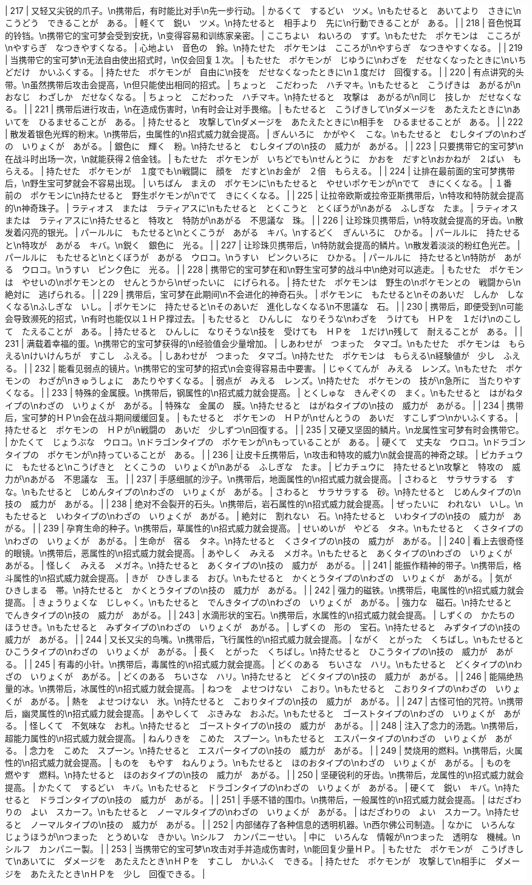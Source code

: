| 217 | 又轻又尖锐的爪子。\n携带后，有时能比对手\n先一步行动。 | かるくて　するどい　ツメ。\nもたせると　あいてより　さきに\nこうどう　できることが　ある。 | 軽くて　鋭い　ツメ。\n持たせると　相手より　先に\n行動できることが　ある。 |
| 218 | 音色悦耳的铃铛。\n携带它的宝可梦会受到安抚，\n变得容易和训练家亲密。 | ここちよい　ねいろの　すず。\nもたせた　ポケモンは　こころが\nやすらぎ　なつきやすくなる。 | 心地よい　音色の　鈴。\n持たせた　ポケモンは　こころが\nやすらぎ　なつきやすくなる。 |
| 219 | 当携带它的宝可梦\n无法自由使出招式时，\n仅会回复１次。 | もたせた　ポケモンが　じゆうに\nわざを　だせなくなったときに\nいちどだけ　かいふくする。 | 持たせた　ポケモンが　自由に\n技を　だせなくなったときに\n１度だけ　回復する。 |
| 220 | 有点讲究的头带。\n虽然携带后攻击会提高，\n但只能使出相同的招式。 | ちょっと　こだわった　ハチマキ。\nもたせると　こうげきは　あがるが\nおなじ　わざしか　だせなくなる。 | ちょっと　こだわった　ハチマキ。\n持たせると　攻撃は　あがるが\n同じ　技しか　だせなくなる。 |
| 221 | 携带后进行攻击，\n在造成伤害时，\n有时会让对手畏缩。 | もたせると　こうげきして\nダメージを　あたえたときに\nあいてを　ひるませることが　ある。 | 持たせると　攻撃して\nダメージを　あたえたときに\n相手を　ひるませることが　ある。 |
| 222 | 散发着银色光辉的粉末。\n携带后，虫属性的\n招式威力就会提高。 | ぎんいろに　かがやく　こな。\nもたせると　むしタイプの\nわざの　いりょくが　あがる。 | 銀色に　輝く　粉。\n持たせると　むしタイプの\n技の　威力が　あがる。 |
| 223 | 只要携带它的宝可梦\n在战斗时出场一次，\n就能获得２倍金钱。 | もたせた　ポケモンが　いちどでも\nせんとうに　かおを　だすと\nおかねが　２ばい　もらえる。 | 持たせた　ポケモンが　１度でも\n戦闘に　顔を　だすと\nお金が　２倍　もらえる。 |
| 224 | 让排在最前面的宝可梦携带后，\n野生宝可梦就会不容易出现。 | いちばん　まえの　ポケモンに\nもたせると　やせいポケモンが\nでて　きにくくなる。 | １番　前の　ポケモンに\n持たせると　野生ポケモンが\nでて　きにくくなる。 |
| 225 | 让拉帝欧斯或拉帝亚斯携带后，\n特攻和特防就会提高的\n神奇珠子。 | ラティオス　または　ラティアスに\nもたせると　とくこうと　とくぼうが\nあがる　ふしぎな　たま。 | ラティオス　または　ラティアスに\n持たせると　特攻と　特防が\nあがる　不思議な　珠。 |
| 226 | 让珍珠贝携带后，\n特攻就会提高的牙齿。\n散发着闪亮的银光。 | パールルに　もたせると\nとくこうが　あがる　キバ。\nするどく　ぎんいろに　ひかる。 | パールルに　持たせると\n特攻が　あがる　キバ。\n鋭く　銀色に　光る。 |
| 227 | 让珍珠贝携带后，\n特防就会提高的鳞片。\n散发着淡淡的粉红色光芒。 | パールルに　もたせると\nとくぼうが　あがる　ウロコ。\nうすい　ピンクいろに　ひかる。 | パールルに　持たせると\n特防が　あがる　ウロコ。\nうすい　ピンク色に　光る。 |
| 228 | 携带它的宝可梦在和\n野生宝可梦的战斗中\n绝对可以逃走。 | もたせた　ポケモンは　やせいの\nポケモンとの　せんとうから\nぜったいに　にげられる。 | 持たせた　ポケモンは　野生の\nポケモンとの　戦闘から\n絶対に　逃げられる。 |
| 229 | 携带后，宝可梦在此期间\n不会进化的神奇石头。 | ポケモンに　もたせると\nそのあいだ　しんか　しなくなる\nふしぎな　いし。 | ポケモンに　持たせると\nそのあいだ　進化しなくなる\n不思議な　石。 |
| 230 | 携带后，即便受到\n可能会导致濒死的招式，\n有时也能仅以１ＨＰ撑过去。 | もたせると　ひんしに　なりそうな\nわざを　うけても　ＨＰを　１だけ\nのこして　たえることが　ある。 | 持たせると　ひんしに　なりそうな\n技を　受けても　ＨＰを　１だけ\n残して　耐えることが　ある。 |
| 231 | 满载着幸福的蛋。\n携带它的宝可梦获得的\n经验值会少量增加。 | しあわせが　つまった　タマゴ。\nもたせた　ポケモンは　もらえる\nけいけんちが　すこし　ふえる。 | しあわせが　つまった　タマゴ。\n持たせた　ポケモンは　もらえる\n経験値が　少し　ふえる。 |
| 232 | 能看见弱点的镜片。\n携带它的宝可梦的招式\n会变得容易击中要害。 | じゃくてんが　みえる　レンズ。\nもたせた　ポケモンの　わざが\nきゅうしょに　あたりやすくなる。 | 弱点が　みえる　レンズ。\n持たせた　ポケモンの　技が\n急所に　当たりやすくなる。 |
| 233 | 特殊的金属膜。\n携带后，钢属性的\n招式威力就会提高。 | とくしゅな　きんぞくの　まく。\nもたせると　はがねタイプの\nわざの　いりょくが　あがる。 | 特殊な　金属の　膜。\n持たせると　はがねタイプの\n技の　威力が　あがる。 |
| 234 | 携带后，宝可梦的ＨＰ\n会在战斗期间缓缓回复。 | もたせると　ポケモンの　ＨＰが\nせんとうの　あいだ　すこしずつ\nかいふくする。 | 持たせると　ポケモンの　ＨＰが\n戦闘の　あいだ　少しずつ\n回復する。 |
| 235 | 又硬又坚固的鳞片。\n龙属性宝可梦有时会携带它。 | かたくて　じょうぶな　ウロコ。\nドラゴンタイプの　ポケモンが\nもっていることが　ある。 | 硬くて　丈夫な　ウロコ。\nドラゴンタイプの　ポケモンが\n持っていることが　ある。 |
| 236 | 让皮卡丘携带后，\n攻击和特攻的威力\n就会提高的神奇之球。 | ピカチュウに　もたせると\nこうげきと　とくこうの　いりょくが\nあがる　ふしぎな　たま。 | ピカチュウに　持たせると\n攻撃と　特攻の　威力が\nあがる　不思議な　玉。 |
| 237 | 手感细腻的沙子。\n携带后，地面属性的\n招式威力就会提高。 | さわると　サラサラする　すな。\nもたせると　じめんタイプの\nわざの　いりょくが　あがる。 | さわると　サラサラする　砂。\n持たせると　じめんタイプの\n技の　威力が　あがる。 |
| 238 | 绝对不会裂开的石头。\n携带后，岩石属性的\n招式威力就会提高。 | ぜったいに　われない　いし。\nもたせると　いわタイプの\nわざの　いりょくが　あがる。 | 絶対に　割れない　石。\n持たせると　いわタイプの\n技の　威力が　あがる。 |
| 239 | 孕育生命的种子。\n携带后，草属性的\n招式威力就会提高。 | せいめいが　やどる　タネ。\nもたせると　くさタイプの\nわざの　いりょくが　あがる。 | 生命が　宿る　タネ。\n持たせると　くさタイプの\n技の　威力が　あがる。 |
| 240 | 看上去很奇怪的眼镜。\n携带后，恶属性的\n招式威力就会提高。 | あやしく　みえる　メガネ。\nもたせると　あくタイプの\nわざの　いりょくが　あがる。 | 怪しく　みえる　メガネ。\n持たせると　あくタイプの\n技の　威力が　あがる。 |
| 241 | 能振作精神的带子。\n携带后，格斗属性的\n招式威力就会提高。 | きが　ひきしまる　おび。\nもたせると　かくとうタイプの\nわざの　いりょくが　あがる。 | 気が　ひきしまる　帯。\n持たせると　かくとうタイプの\n技の　威力が　あがる。 |
| 242 | 强力的磁铁。\n携带后，电属性的\n招式威力就会提高。 | きょうりょくな　じしゃく。\nもたせると　でんきタイプの\nわざの　いりょくが　あがる。 | 強力な　磁石。\n持たせると　でんきタイプの\n技の　威力が　あがる。 |
| 243 | 水滴形状的宝石。\n携带后，水属性的\n招式威力就会提高。 | しずくの　かたちの　ほうせき。\nもたせると　みずタイプの\nわざの　いりょくが　あがる。 | しずくの　形の　宝石。\n持たせると　みずタイプの\n技の　威力が　あがる。 |
| 244 | 又长又尖的鸟嘴。\n携带后，飞行属性的\n招式威力就会提高。 | ながく　とがった　くちばし。\nもたせると　ひこうタイプの\nわざの　いりょくが　あがる。 | 長く　とがった　くちばし。\n持たせると　ひこうタイプの\n技の　威力が　あがる。 |
| 245 | 有毒的小针。\n携带后，毒属性的\n招式威力就会提高。 | どくのある　ちいさな　ハリ。\nもたせると　どくタイプの\nわざの　いりょくが　あがる。 | どくのある　ちいさな　ハリ。\n持たせると　どくタイプの\n技の　威力が　あがる。 |
| 246 | 能隔绝热量的冰。\n携带后，冰属性的\n招式威力就会提高。 | ねつを　よせつけない　こおり。\nもたせると　こおりタイプの\nわざの　いりょくが　あがる。 | 熱を　よせつけない　氷。\n持たせると　こおりタイプの\n技の　威力が　あがる。 |
| 247 | 古怪可怕的咒符。\n携带后，幽灵属性的\n招式威力就会提高。 | あやしくて　ぶきみな　おふだ。\nもたせると　ゴーストタイプの\nわざの　いりょくが　あがる。 | 怪しくて　不気味な　お札。\n持たせると　ゴーストタイプの\n技の　威力が　あがる。 |
| 248 | 注入了念力的汤匙。\n携带后，超能力属性的\n招式威力就会提高。 | ねんりきを　こめた　スプーン。\nもたせると　エスパータイプの\nわざの　いりょくが　あがる。 | 念力を　こめた　スプーン。\n持たせると　エスパータイプの\n技の　威力が　あがる。 |
| 249 | 焚烧用的燃料。\n携带后，火属性的\n招式威力就会提高。 | ものを　もやす　ねんりょう。\nもたせると　ほのおタイプの\nわざの　いりょくが　あがる。 | ものを　燃やす　燃料。\n持たせると　ほのおタイプの\n技の　威力が　あがる。 |
| 250 | 坚硬锐利的牙齿。\n携带后，龙属性的\n招式威力就会提高。 | かたくて　するどい　キバ。\nもたせると　ドラゴンタイプの\nわざの　いりょくが　あがる。 | 硬くて　鋭い　キバ。\n持たせると　ドラゴンタイプの\n技の　威力が　あがる。 |
| 251 | 手感不错的围巾。\n携带后，一般属性的\n招式威力就会提高。 | はだざわりの　よい　スカーフ。\nもたせると　ノーマルタイプの\nわざの　いりょくが　あがる。 | はだざわりの　よい　スカーフ。\n持たせると　ノーマルタイプの\n技の　威力が　あがる。 |
| 252 | 内部储存了各种信息的透明机器。\n西尔佛公司制造。 | なかに　いろんな　じょうほうが\nつまった　とうめいな　きかい。\nシルフ　カンパニーせい。 | 中に　いろんな　情報が\nつまった　透明な　機械。\nシルフ　カンパニー製。 |
| 253 | 当携带它的宝可梦\n攻击对手并造成伤害时，\n能回复少量ＨＰ。 | もたせた　ポケモンが　こうげきして\nあいてに　ダメージを　あたえたとき\nＨＰを　すこし　かいふく　できる。 | 持たせた　ポケモンが　攻撃して\n相手に　ダメージを　あたえたとき\nＨＰを　少し　回復できる。 |